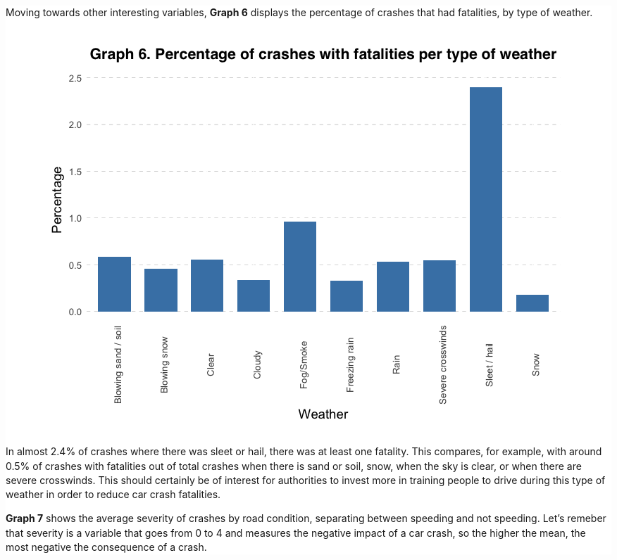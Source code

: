 Moving towards other interesting variables, **Graph 6** displays the
percentage of crashes that had fatalities, by type of weather.

<img src="Final_version_files/figure-gfm/Crashes with fatalities by weather-1.png" style="display: block; margin: auto;" />

In almost 2.4% of crashes where there was sleet or hail, there was at
least one fatality. This compares, for example, with around 0.5% of
crashes with fatalities out of total crashes when there is sand or soil,
snow, when the sky is clear, or when there are severe crosswinds. This
should certainly be of interest for authorities to invest more in
training people to drive during this type of weather in order to reduce
car crash fatalities.

**Graph 7** shows the average severity of crashes by road condition,
separating between speeding and not speeding. Let’s remeber that
severity is a variable that goes from 0 to 4 and measures the negative
impact of a car crash, so the higher the mean, the most negative the
consequence of a crash.
